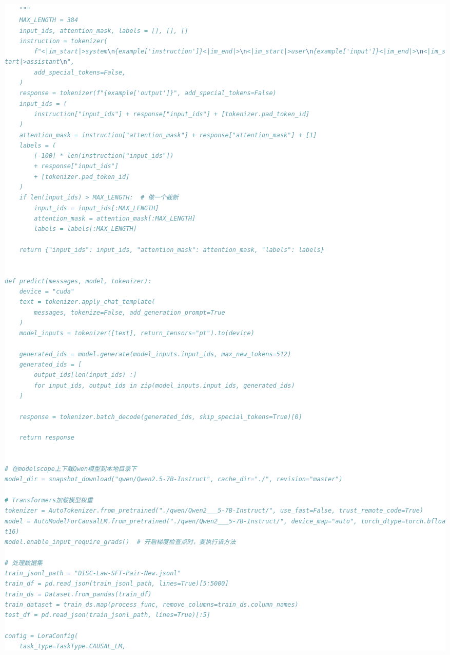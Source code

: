 ```python
    """
    MAX_LENGTH = 384
    input_ids, attention_mask, labels = [], [], []
    instruction = tokenizer(
        f"<|im_start|>system\n{example['instruction']}<|im_end|>\n<|im_start|>user\n{example['input']}<|im_end|>\n<|im_start|>assistant\n",
        add_special_tokens=False,
    )
    response = tokenizer(f"{example['output']}", add_special_tokens=False)
    input_ids = (
        instruction["input_ids"] + response["input_ids"] + [tokenizer.pad_token_id]
    )
    attention_mask = instruction["attention_mask"] + response["attention_mask"] + [1]
    labels = (
        [-100] * len(instruction["input_ids"])
        + response["input_ids"]
        + [tokenizer.pad_token_id]
    )
    if len(input_ids) > MAX_LENGTH:  # 做一个截断
        input_ids = input_ids[:MAX_LENGTH]
        attention_mask = attention_mask[:MAX_LENGTH]
        labels = labels[:MAX_LENGTH]
        
    return {"input_ids": input_ids, "attention_mask": attention_mask, "labels": labels}


def predict(messages, model, tokenizer):
    device = "cuda"
    text = tokenizer.apply_chat_template(
        messages, tokenize=False, add_generation_prompt=True
    )
    model_inputs = tokenizer([text], return_tensors="pt").to(device)

    generated_ids = model.generate(model_inputs.input_ids, max_new_tokens=512)
    generated_ids = [
        output_ids[len(input_ids) :]
        for input_ids, output_ids in zip(model_inputs.input_ids, generated_ids)
    ]

    response = tokenizer.batch_decode(generated_ids, skip_special_tokens=True)[0]

    return response


# 在modelscope上下载Qwen模型到本地目录下
model_dir = snapshot_download("qwen/Qwen2.5-7B-Instruct", cache_dir="./", revision="master")

# Transformers加载模型权重
tokenizer = AutoTokenizer.from_pretrained("./qwen/Qwen2___5-7B-Instruct/", use_fast=False, trust_remote_code=True)
model = AutoModelForCausalLM.from_pretrained("./qwen/Qwen2___5-7B-Instruct/", device_map="auto", torch_dtype=torch.bfloat16)
model.enable_input_require_grads()  # 开启梯度检查点时，要执行该方法

# 处理数据集
train_jsonl_path = "DISC-Law-SFT-Pair-New.jsonl"
train_df = pd.read_json(train_jsonl_path, lines=True)[5:5000]
train_ds = Dataset.from_pandas(train_df)
train_dataset = train_ds.map(process_func, remove_columns=train_ds.column_names)
test_df = pd.read_json(train_jsonl_path, lines=True)[:5]

config = LoraConfig(
    task_type=TaskType.CAUSAL_LM,
```
